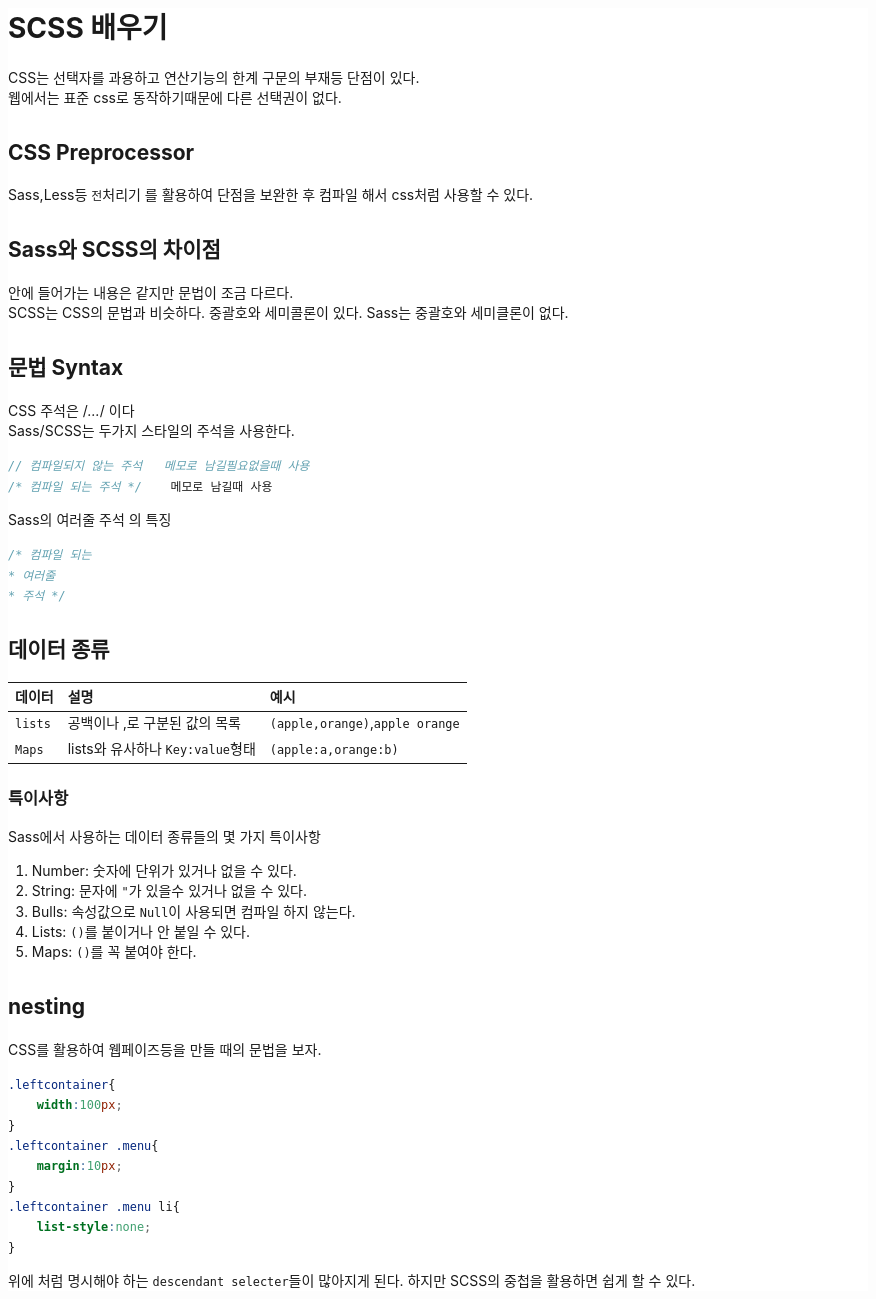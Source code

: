 # SCSS 배우기  

CSS는 선택자를 과용하고 연산기능의 한계 구문의 부재등 단점이 있다.  
웹에서는 표준 css로 동작하기때문에 다른 선택권이 없다.  

## CSS Preprocessor  
Sass,Less등 `전`처리기 를 활용하여 단점을 보완한 후 컴파일 해서 css처럼 사용할 수 있다.  

## Sass와 SCSS의 차이점  
안에 들어가는 내용은 같지만 문법이 조금 다르다.  
SCSS는 CSS의 문법과 비슷하다. 중괄호와 세미콜론이 있다.  Sass는 중괄호와 세미클론이 없다.  


## 문법 Syntax  
CSS 주석은 /*...*/ 이다  
Sass/SCSS는 두가지 스타일의 주석을 사용한다.  
```scss
// 컴파일되지 않는 주석   메모로 남길필요없을때 사용
/* 컴파일 되는 주석 */    메모로 남길때 사용
```

Sass의 여러줄 주석 의 특징
```scss
/* 컴파일 되는
* 여러줄 
* 주석 */
```  

## 데이터 종류  
|데이터|설명|예시|
|:--|:--|:--|
|`lists`|공백이나 ,로 구분된 값의 목록 |`(apple,orange)`,`apple orange`|
|`Maps`|lists와 유사하나 `Key:value`형태 |`(apple:a,orange:b)`|

### 특이사항  
Sass에서 사용하는 데이터 종류들의 몇 가지 특이사항  
 1. Number: 숫자에 단위가 있거나 없을 수 있다. 
 2. String: 문자에 `"`가 있을수 있거나 없을 수 있다.  
 3. Bulls: 속성값으로 `Null`이 사용되면 컴파일 하지 않는다.  
 4. Lists: `()`를 붙이거나 안 붙일 수 있다.  
 5. Maps: `()`를 꼭 붙여야 한다.

## nesting  

CSS를 활용하여 웹페이즈등을 만들 때의 문법을 보자.  
```css
.leftcontainer{
    width:100px;
}
.leftcontainer .menu{
    margin:10px;
}
.leftcontainer .menu li{
    list-style:none;
}
```
위에 처럼 명시해야 하는 `descendant selecter`들이 많아지게 된다. 하지만 SCSS의 중첩을 활용하면 쉽게 할 수 있다.
